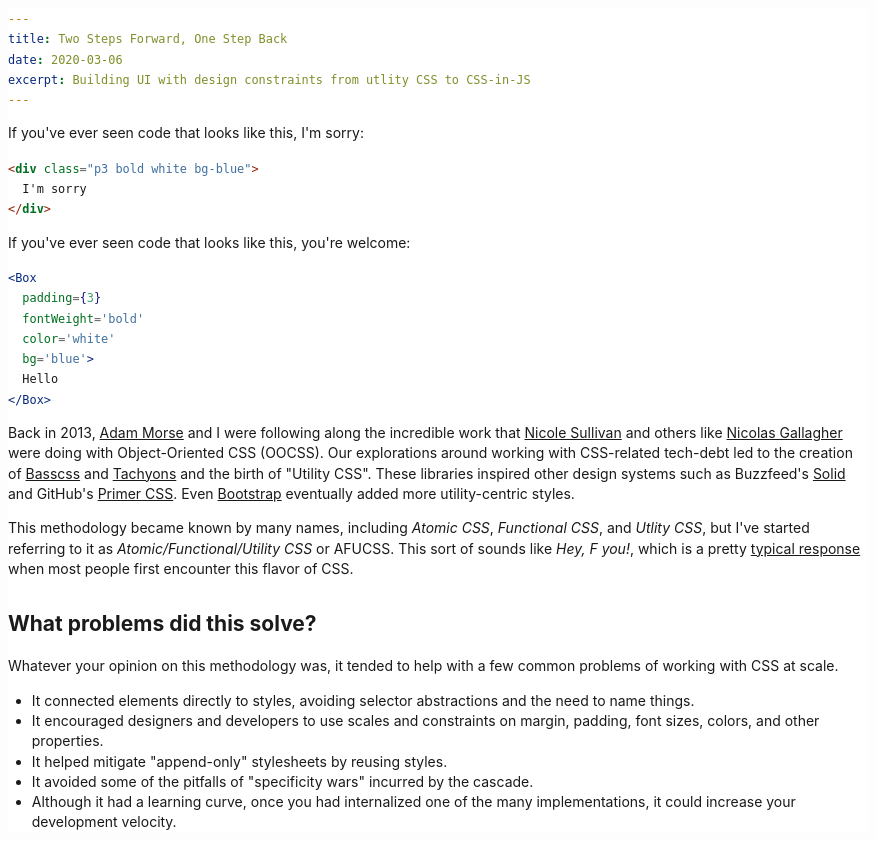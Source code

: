 ```yaml
---
title: Two Steps Forward, One Step Back
date: 2020-03-06
excerpt: Building UI with design constraints from utlity CSS to CSS-in-JS
---
```


If you've ever seen code that looks like this, I'm sorry:

```html
<div class="p3 bold white bg-blue">
  I'm sorry
</div>
```

If you've ever seen code that looks like this, you're welcome:

```jsx
<Box
  padding={3}
  fontWeight='bold'
  color='white'
  bg='blue'>
  Hello
</Box>
```

Back in 2013, [Adam Morse][] and I were following along the incredible work that [Nicole Sullivan][] and others like [Nicolas Gallagher][] were doing with Object-Oriented CSS (OOCSS).
Our explorations around working with CSS-related tech-debt led to the creation of [Basscss][] and [Tachyons][] and the birth of "Utility CSS".
These libraries inspired other design systems such as Buzzfeed's [Solid][] and GitHub's [Primer CSS][]. Even [Bootstrap][] eventually added more utility-centric styles.

This methodology became known by many names, including *Atomic CSS*, *Functional CSS*, and *Utlity CSS*,
but I've started referring to it as *Atomic/Functional/Utility CSS* or AFUCSS.
This sort of sounds like *Hey, F you!*, which is a pretty [typical response](https://medium.com/buzzfeed-design/how-i-learned-to-stop-worrying-and-love-the-atomic-class-98d6ccc45781#.yqnsfkbx2) when most people first encounter this flavor of CSS.

## What problems did this solve?

Whatever your opinion on this methodology was, it tended to help with a few common problems of working with CSS at scale.

- It connected elements directly to styles, avoiding selector abstractions and the need to name things.
- It encouraged designers and developers to use scales and constraints on margin, padding, font sizes, colors, and other properties.
- It helped mitigate "append-only" stylesheets by reusing styles.
- It avoided some of the pitfalls of "specificity wars" incurred by the cascade.
- Although it had a learning curve, once you had internalized one of the many implementations, it could increase your development velocity.


[chakra ui]: https://chakra-ui.com
[primer components]: https://primer.style/components/
[palette]: https://palette.artsy.net/
[seeds]: https://seeds.sproutsocial.com/
[radix]: https://radix.modulz.app/
[docz]: https://docz.site
[flex]: https://flex.arshad.io/
[novela]: https://novela.narative.co/
[hack club]: https://hackathons.hackclub.com/
[tweet]: https://twitter.com/jxnblk/status/1235658542306246657
[adam morse]: https://twitter.com/mrmrs_
[nicole sullivan]: https://mobile.twitter.com/stubbornella/
[nicolas gallagher]: https://github.com/necolas
[basscss]: https://basscss.com
[tachyons]: https://tachyons.io
[solid]: https://solid.buzzfeed.com/
[primer css]: https://primer.style/css/
[bootstrap]: https://getbootstrap.com
[sunil gist]: https://gist.github.com/threepointone/731b0c47e78d8350ae4e105c1a83867d
[css in your js]: https://vimeo.com/116209150
[rebass]: https://rebassjs.org
[styled system]: https://styled-system.com
[theme ui]: https://theme-ui.com
[styled components]: https://styled-components.com
[css stats]: https://cssstats.com
[theme specification]: https://theme-ui.com/theme-spec
[john otander]: https://twitter.com/4lpine
[diana mounter]: https://twitter.com/broccolini